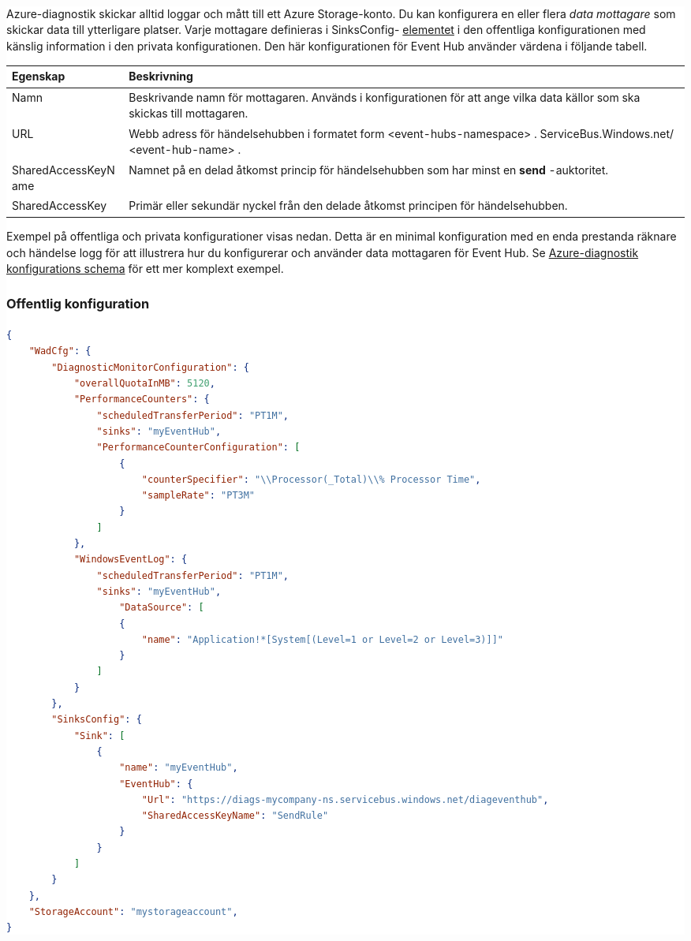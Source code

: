 Azure-diagnostik skickar alltid loggar och mått till ett Azure Storage-konto. Du kan konfigurera en eller flera *data mottagare* som skickar data till ytterligare platser. Varje mottagare definieras i SinksConfig- [elementet](diagnostics-extension-schema-windows.md#sinksconfig-element) i den offentliga konfigurationen med känslig information i den privata konfigurationen. Den här konfigurationen för Event Hub använder värdena i följande tabell.

| Egenskap | Beskrivning |
|:---|:---|
| Namn | Beskrivande namn för mottagaren. Används i konfigurationen för att ange vilka data källor som ska skickas till mottagaren. |
| URL  | Webb adress för händelsehubben i formatet form \<event-hubs-namespace\> . ServiceBus.Windows.net/ \<event-hub-name\> .          |
| SharedAccessKeyName | Namnet på en delad åtkomst princip för händelsehubben som har minst en **send** -auktoritet. |
| SharedAccessKey     | Primär eller sekundär nyckel från den delade åtkomst principen för händelsehubben. |

Exempel på offentliga och privata konfigurationer visas nedan. Detta är en minimal konfiguration med en enda prestanda räknare och händelse logg för att illustrera hur du konfigurerar och använder data mottagaren för Event Hub. Se [Azure-diagnostik konfigurations schema](diagnostics-extension-schema-windows.md) för ett mer komplext exempel.

### <a name="public-configuration"></a>Offentlig konfiguration

```JSON
{
    "WadCfg": {
        "DiagnosticMonitorConfiguration": {
            "overallQuotaInMB": 5120,
            "PerformanceCounters": {
                "scheduledTransferPeriod": "PT1M",
                "sinks": "myEventHub",
                "PerformanceCounterConfiguration": [
                    {
                        "counterSpecifier": "\\Processor(_Total)\\% Processor Time",
                        "sampleRate": "PT3M"
                    }
                ]
            },
            "WindowsEventLog": {
                "scheduledTransferPeriod": "PT1M",
                "sinks": "myEventHub",
                    "DataSource": [
                    {
                        "name": "Application!*[System[(Level=1 or Level=2 or Level=3)]]"
                    }
                ]
            }
        },
        "SinksConfig": {
            "Sink": [
                {
                    "name": "myEventHub",
                    "EventHub": {
                        "Url": "https://diags-mycompany-ns.servicebus.windows.net/diageventhub",
                        "SharedAccessKeyName": "SendRule"
                    }
                }
            ]
        }
    },
    "StorageAccount": "mystorageaccount",
}
```


[0]: ../../event-hubs/media/event-hubs-streaming-azure-diags-data/dashboard.png